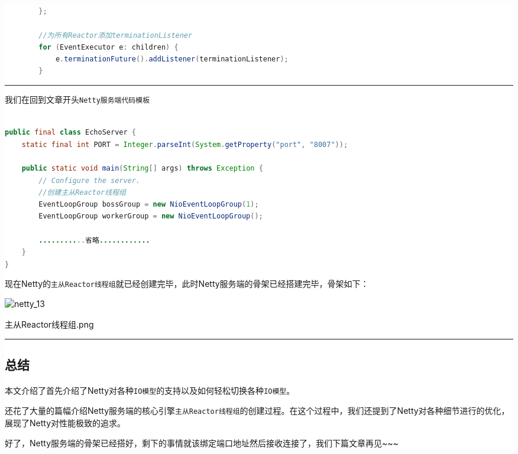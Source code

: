 ``` java
        };
        
        //为所有Reactor添加terminationListener
        for (EventExecutor e: children) {
            e.terminationFuture().addListener(terminationListener);
        }
```

___

我们在回到文章开头`Netty服务端代码模板`

``` java

public final class EchoServer {
    static final int PORT = Integer.parseInt(System.getProperty("port", "8007"));

    public static void main(String[] args) throws Exception {
        // Configure the server.
        //创建主从Reactor线程组
        EventLoopGroup bossGroup = new NioEventLoopGroup(1);
        EventLoopGroup workerGroup = new NioEventLoopGroup();

        ...........省略............
    }
}
```

现在Netty的`主从Reactor线程组`就已经创建完毕，此时Netty服务端的骨架已经搭建完毕，骨架如下：

![netty_13](https://raw.githubusercontent.com/gregoriusxu/gallery/main/blogs/picturenetty_13.png)

主从Reactor线程组.png

___

## 总结

本文介绍了首先介绍了Netty对各种`IO模型`的支持以及如何轻松切换各种`IO模型`。

还花了大量的篇幅介绍Netty服务端的核心引擎`主从Reactor线程组`的创建过程。在这个过程中，我们还提到了Netty对各种细节进行的优化，展现了Netty对性能极致的追求。

好了，Netty服务端的骨架已经搭好，剩下的事情就该绑定端口地址然后接收连接了，我们下篇文章再见~~~
